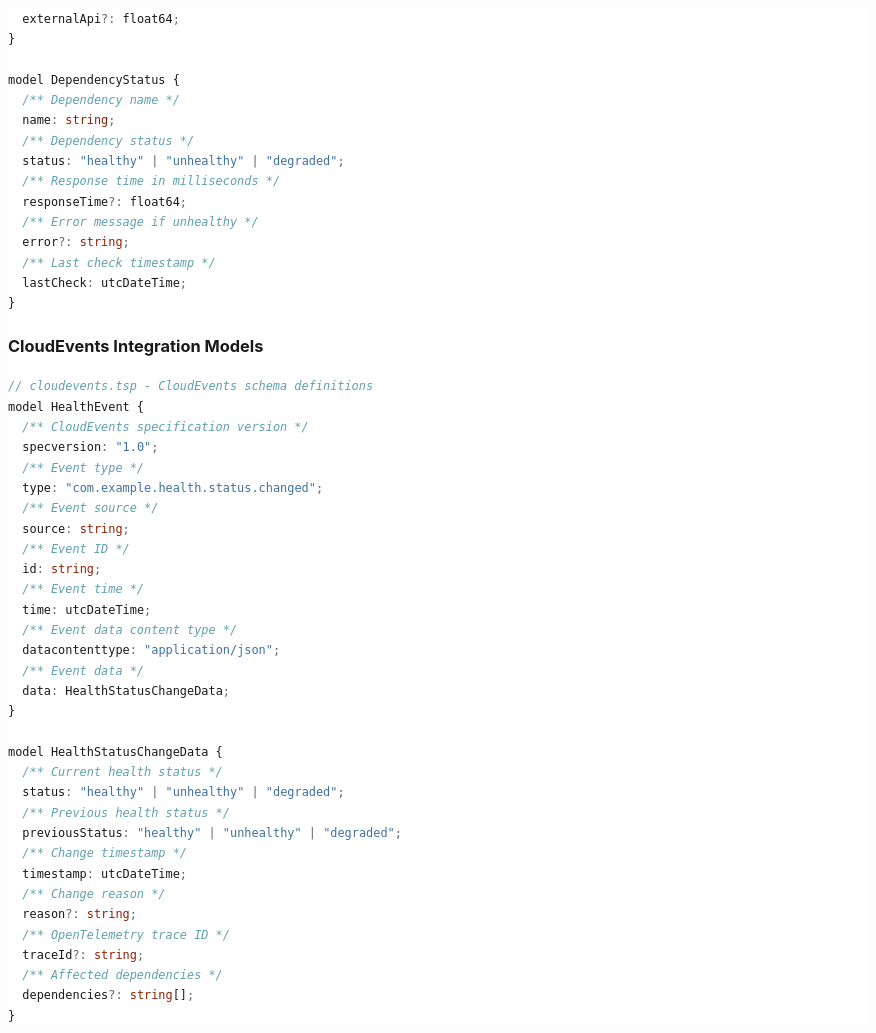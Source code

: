 ```typescript
  externalApi?: float64;
}

model DependencyStatus {
  /** Dependency name */
  name: string;
  /** Dependency status */
  status: "healthy" | "unhealthy" | "degraded";
  /** Response time in milliseconds */
  responseTime?: float64;
  /** Error message if unhealthy */
  error?: string;
  /** Last check timestamp */
  lastCheck: utcDateTime;
}
```

### CloudEvents Integration Models

```typescript
// cloudevents.tsp - CloudEvents schema definitions
model HealthEvent {
  /** CloudEvents specification version */
  specversion: "1.0";
  /** Event type */
  type: "com.example.health.status.changed";
  /** Event source */
  source: string;
  /** Event ID */
  id: string;
  /** Event time */
  time: utcDateTime;
  /** Event data content type */
  datacontenttype: "application/json";
  /** Event data */
  data: HealthStatusChangeData;
}

model HealthStatusChangeData {
  /** Current health status */
  status: "healthy" | "unhealthy" | "degraded";
  /** Previous health status */
  previousStatus: "healthy" | "unhealthy" | "degraded";
  /** Change timestamp */
  timestamp: utcDateTime;
  /** Change reason */
  reason?: string;
  /** OpenTelemetry trace ID */
  traceId?: string;
  /** Affected dependencies */
  dependencies?: string[];
}
```
